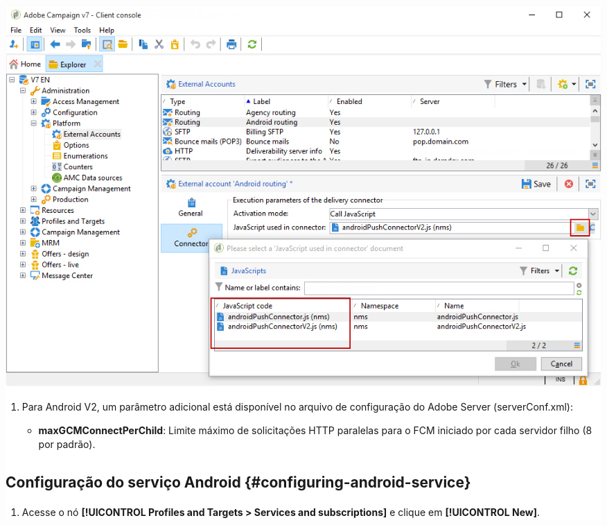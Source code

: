    ![](assets/nmac_connectors3.png)

1. Para Android V2, um parâmetro adicional está disponível no arquivo de configuração do Adobe Server (serverConf.xml):

   * **maxGCMConnectPerChild**: Limite máximo de solicitações HTTP paralelas para o FCM iniciado por cada servidor filho (8 por padrão).

## Configuração do serviço Android {#configuring-android-service}

1. Acesse o nó **[!UICONTROL Profiles and Targets > Services and subscriptions]** e clique em **[!UICONTROL New]**.
